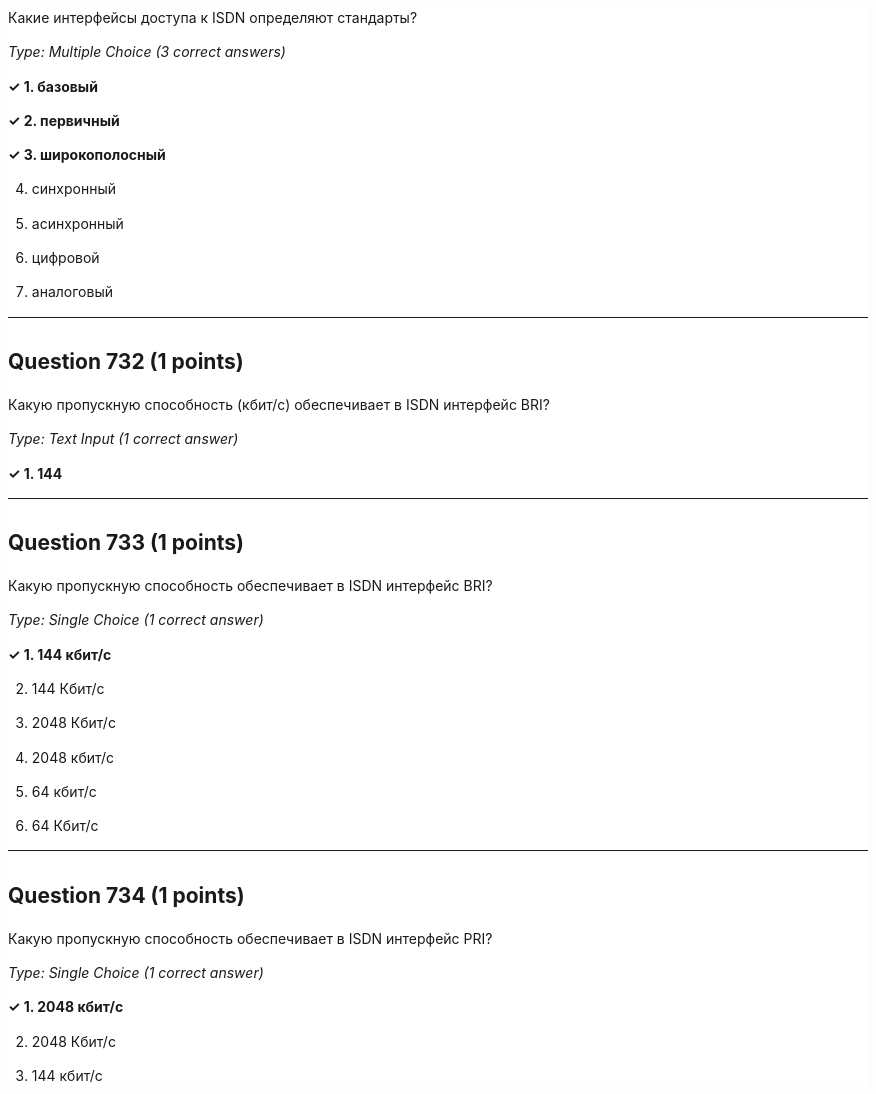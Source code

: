 Какие интерфейсы доступа к ISDN определяют стандарты?

_Type: Multiple Choice (3 correct answers)_

**✓ 1. базовый**

**✓ 2. первичный**

**✓ 3. широкополосный**

4.  синхронный

5.  асинхронный

6.  цифровой

7.  аналоговый

---

## Question 732 (1 points)

Какую пропускную способность (кбит/с) обеспечивает в ISDN интерфейс BRI?

_Type: Text Input (1 correct answer)_

**✓ 1. 144**

---

## Question 733 (1 points)

Какую пропускную способность обеспечивает в ISDN интерфейс BRI?

_Type: Single Choice (1 correct answer)_

**✓ 1. 144 кбит/с**

2.  144 Кбит/с

3.  2048 Кбит/с

4.  2048 кбит/с

5.  64 кбит/с

6.  64 Кбит/с

---

## Question 734 (1 points)

Какую пропускную способность обеспечивает в ISDN интерфейс РRI?

_Type: Single Choice (1 correct answer)_

**✓ 1. 2048 кбит/с**

2.  2048 Кбит/с

3.  144 кбит/с
